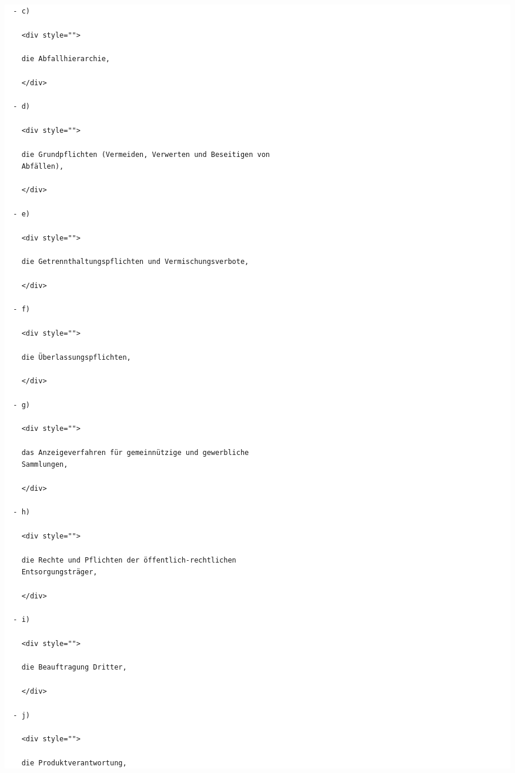       - c)
        
        <div style="">
        
        die Abfallhierarchie,
        
        </div>
    
      - d)
        
        <div style="">
        
        die Grundpflichten (Vermeiden, Verwerten und Beseitigen von
        Abfällen),
        
        </div>
    
      - e)
        
        <div style="">
        
        die Getrennthaltungspflichten und Vermischungsverbote,
        
        </div>
    
      - f)
        
        <div style="">
        
        die Überlassungspflichten,
        
        </div>
    
      - g)
        
        <div style="">
        
        das Anzeigeverfahren für gemeinnützige und gewerbliche
        Sammlungen,
        
        </div>
    
      - h)
        
        <div style="">
        
        die Rechte und Pflichten der öffentlich-rechtlichen
        Entsorgungsträger,
        
        </div>
    
      - i)
        
        <div style="">
        
        die Beauftragung Dritter,
        
        </div>
    
      - j)
        
        <div style="">
        
        die Produktverantwortung,
        